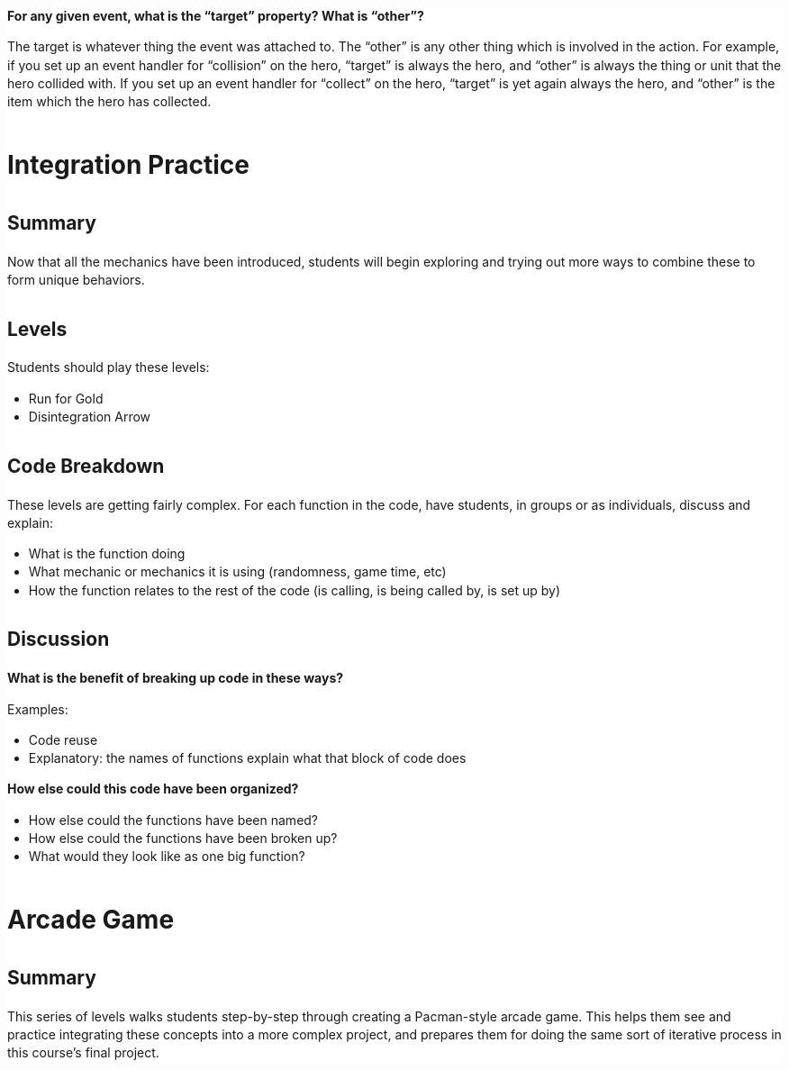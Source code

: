 **For any given event, what is the “target” property? What is “other”?**

The target is whatever thing the event was attached to. The “other” is any other thing which is involved in the action. For example, if you set up an event handler for “collision” on the hero, “target” is always the hero, and “other” is always the thing or unit that the hero collided with. If you set up an event handler for “collect” on the hero, “target” is yet again always the hero, and “other” is the item which the hero has collected.

# Integration Practice

## Summary

Now that all the mechanics have been introduced, students will begin exploring and trying out more ways to combine these to form unique behaviors.

## Levels

Students should play these levels:

*   Run for Gold
*   Disintegration Arrow

## Code Breakdown

These levels are getting fairly complex. For each function in the code, have students, in groups or as individuals, discuss and explain:

*   What is the function doing
*   What mechanic or mechanics it is using (randomness, game time, etc)
*   How the function relates to the rest of the code (is calling, is being called by, is set up by)

## Discussion

**What is the benefit of breaking up code in these ways?**

Examples:

*   Code reuse
*   Explanatory: the names of functions explain what that block of code does

**How else could this code have been organized?**

*   How else could the functions have been named?
*   How else could the functions have been broken up?
*   What would they look like as one big function?

# Arcade Game

## Summary

This series of levels walks students step-by-step through creating a Pacman-style arcade game. This helps them see and practice integrating these concepts into a more complex project, and prepares them for doing the same sort of iterative process in this course’s final project.
